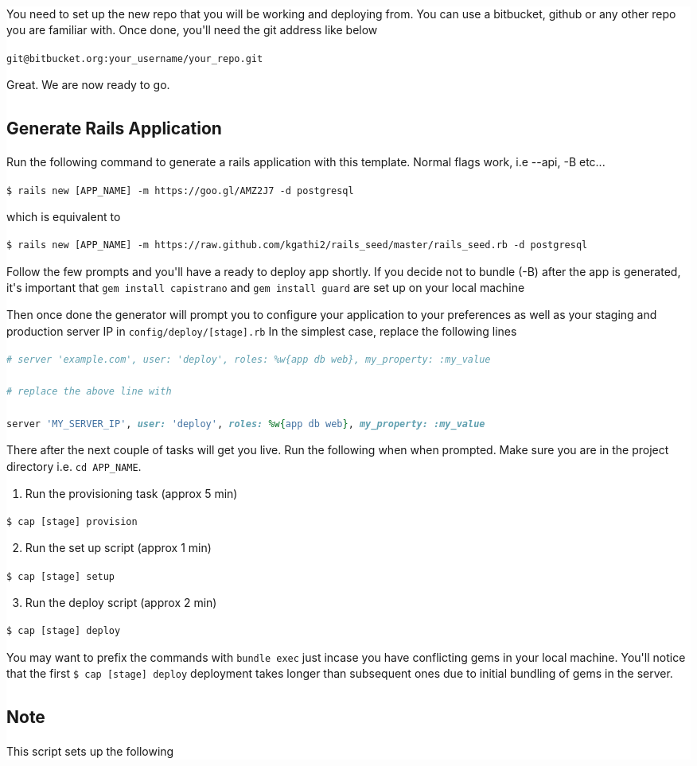 You need to set up the new repo that you will be working and deploying from. You can use a bitbucket, github or any other repo you are familiar with. Once done, you'll need the git address like below
```bash
git@bitbucket.org:your_username/your_repo.git
```  
Great. We are now ready to go.

## Generate Rails Application
Run the following command to generate a rails application with this template. Normal flags work, i.e --api, -B etc...
```console
$ rails new [APP_NAME] -m https://goo.gl/AMZ2J7 -d postgresql
```
which is equivalent to 
```console
$ rails new [APP_NAME] -m https://raw.github.com/kgathi2/rails_seed/master/rails_seed.rb -d postgresql
```

Follow the few prompts and you'll have a ready to deploy app shortly. If you decide not to bundle (-B) after the app is generated, it's important that `gem install capistrano` and `gem install guard` are set up on your local machine

Then once done the generator will prompt you to configure your application to your preferences as well as your staging and production server IP in `config/deploy/[stage].rb`
In the simplest case, replace the following lines
```ruby
# server 'example.com', user: 'deploy', roles: %w{app db web}, my_property: :my_value

# replace the above line with

server 'MY_SERVER_IP', user: 'deploy', roles: %w{app db web}, my_property: :my_value
```
There after the next couple of tasks will get you live. Run the following when when prompted. Make sure you are in the project directory i.e. `cd APP_NAME`.

1. Run the provisioning task (approx 5 min)
```console
$ cap [stage] provision
```
2. Run the set up script (approx 1 min)
```console
$ cap [stage] setup
``` 
3. Run the deploy script (approx 2 min)
```console
$ cap [stage] deploy
```

You may want to prefix the commands with `bundle exec` just incase you have conflicting gems in your local machine. You'll notice that the first `$ cap [stage] deploy` deployment takes longer than subsequent ones due to initial bundling of gems in the server.

## Note
This script sets up the following
